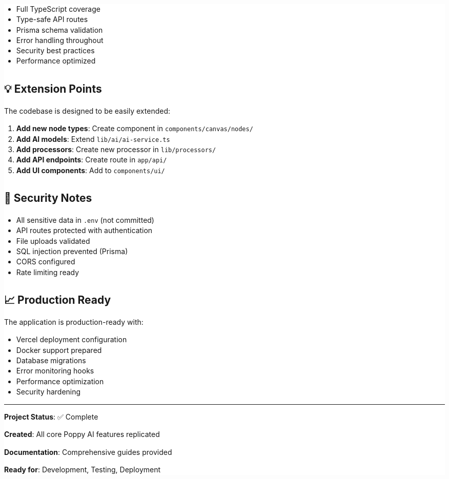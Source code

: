 - Full TypeScript coverage
- Type-safe API routes
- Prisma schema validation
- Error handling throughout
- Security best practices
- Performance optimized

## 💡 Extension Points

The codebase is designed to be easily extended:

1. **Add new node types**: Create component in `components/canvas/nodes/`
2. **Add AI models**: Extend `lib/ai/ai-service.ts`
3. **Add processors**: Create new processor in `lib/processors/`
4. **Add API endpoints**: Create route in `app/api/`
5. **Add UI components**: Add to `components/ui/`

## 🔐 Security Notes

- All sensitive data in `.env` (not committed)
- API routes protected with authentication
- File uploads validated
- SQL injection prevented (Prisma)
- CORS configured
- Rate limiting ready

## 📈 Production Ready

The application is production-ready with:
- Vercel deployment configuration
- Docker support prepared
- Database migrations
- Error monitoring hooks
- Performance optimization
- Security hardening

---

**Project Status**: ✅ Complete

**Created**: All core Poppy AI features replicated

**Documentation**: Comprehensive guides provided

**Ready for**: Development, Testing, Deployment
